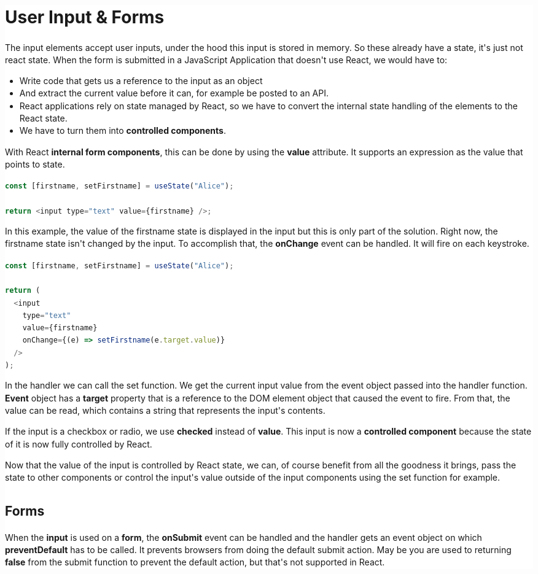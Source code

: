 # User Input & Forms

The input elements accept user inputs, under the hood this input is stored in memory. So these already have a state, it's just not react state.
When the form is submitted in a JavaScript Application that doesn't use React, we would have to:

- Write code that gets us a reference to the input as an object
- And extract the current value before it can, for example be posted to an API.
- React applications rely on state managed by React, so we have to convert the internal state handling of the elements to the React state.
- We have to turn them into **controlled components**.

With React **internal form components**, this can be done by using the **value** attribute. It supports an expression as the value that points to state.

```js
const [firstname, setFirstname] = useState("Alice");

return <input type="text" value={firstname} />;
```

In this example, the value of the firstname state is displayed in the input but this is only part of the solution. Right now, the firstname state isn't changed by the input. To accomplish that, the **onChange** event can be handled. It will fire on each keystroke.

```js
const [firstname, setFirstname] = useState("Alice");

return (
  <input
    type="text"
    value={firstname}
    onChange={(e) => setFirstname(e.target.value)}
  />
);
```

In the handler we can call the set function. We get the current input value from the event object passed into the handler function. **Event** object has a **target** property that is a reference to the DOM element object that caused the event to fire. From that, the value can be read, which contains a string that represents the input's contents.

If the input is a checkbox or radio, we use **checked** instead of **value**. This input is now a **controlled component** because the state of it is now fully controlled by React.

Now that the value of the input is controlled by React state, we can, of course benefit from all the goodness it brings, pass the state to other components or control the input's value outside of the input components using the set function for example.

## Forms

When the **input** is used on a **form**, the **onSubmit** event can be handled and the handler gets an event object on which **preventDefault** has to be called. It prevents browsers from doing the default submit action. May be you are used to returning **false** from the submit function to prevent the default action, but that's not supported in React.
